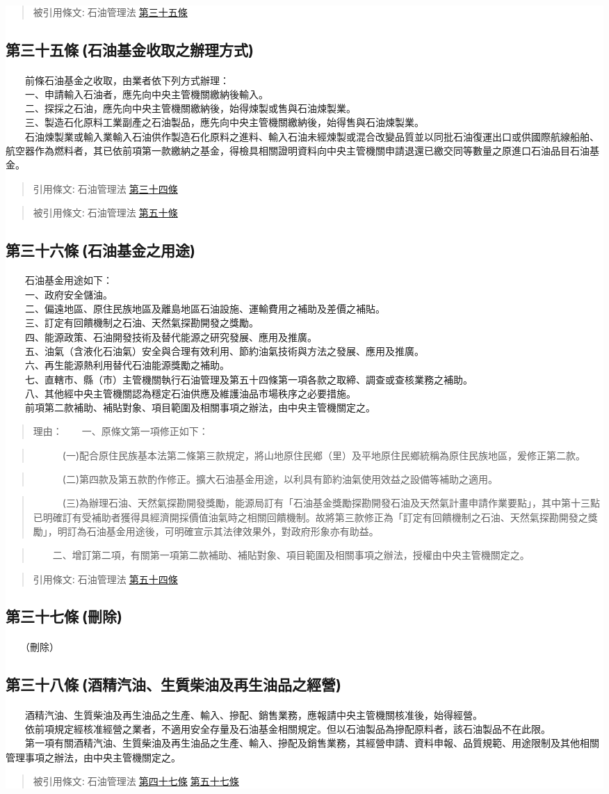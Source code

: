 > 被引用條文: 石油管理法 [第三十五條](../../經濟貿易/能源/石油管理法.md#第三十五條-石油基金收取之辦理方式)



第三十五條 (石油基金收取之辦理方式)
-----------------------------------
　　前條石油基金之收取，由業者依下列方式辦理：  
　　一、申請輸入石油者，應先向中央主管機關繳納後輸入。  
　　二、探採之石油，應先向中央主管機關繳納後，始得煉製或售與石油煉製業。  
　　三、製造石化原料工業副產之石油製品，應先向中央主管機關繳納後，始得售與石油煉製業。  
　　石油煉製業或輸入業輸入石油供作製造石化原料之進料、輸入石油未經煉製或混合改變品質並以同批石油復運出口或供國際航線船舶、航空器作為燃料者，其已依前項第一款繳納之基金，得檢具相關證明資料向中央主管機關申請退還已繳交同等數量之原進口石油品目石油基金。  
> 引用條文: 石油管理法 [第三十四條](../../經濟貿易/能源/石油管理法.md#第三十四條-石油基金之成立)

> 被引用條文: 石油管理法 [第五十條](../../經濟貿易/能源/石油管理法.md#第五十條-罰鍰)



第三十六條 (石油基金之用途)
---------------------------
　　石油基金用途如下：  
　　一、政府安全儲油。  
　　二、偏遠地區、原住民族地區及離島地區石油設施、運輸費用之補助及差價之補貼。  
　　三、訂定有回饋機制之石油、天然氣探勘開發之獎勵。  
　　四、能源政策、石油開發技術及替代能源之研究發展、應用及推廣。  
　　五、油氣（含液化石油氣）安全與合理有效利用、節約油氣技術與方法之發展、應用及推廣。  
　　六、再生能源熱利用替代石油能源獎勵之補助。  
　　七、直轄市、縣（市）主管機關執行石油管理及第五十四條第一項各款之取締、調查或查核業務之補助。  
　　八、其他經中央主管機關認為穩定石油供應及維護油品市場秩序之必要措施。  
　　前項第二款補助、補貼對象、項目範圍及相關事項之辦法，由中央主管機關定之。  
> 理由：　　一、原條文第一項修正如下：

> 　　　(一)配合原住民族基本法第二條第三款規定，將山地原住民鄉（里）及平地原住民鄉統稱為原住民族地區，爰修正第二款。

> 　　　(二)第四款及第五款酌作修正。擴大石油基金用途，以利具有節約油氣使用效益之設備等補助之適用。

> 　　　(三)為辦理石油、天然氣探勘開發獎勵，能源局訂有「石油基金獎勵探勘開發石油及天然氣計畫申請作業要點」，其中第十三點已明確訂有受補助者獲得具經濟開採價值油氣時之相關回饋機制。故將第三款修正為「訂定有回饋機制之石油、天然氣探勘開發之獎勵」，明訂為石油基金用途後，可明確宣示其法律效果外，對政府形象亦有助益。

> 　　二、增訂第二項，有關第一項第二款補助、補貼對象、項目範圍及相關事項之辦法，授權由中央主管機關定之。

> 引用條文: 石油管理法 [第五十四條](../../經濟貿易/能源/石油管理法.md#第五十四條-處罰)



第三十七條 (刪除)
-----------------
　　（刪除）  


第三十八條 (酒精汽油、生質柴油及再生油品之經營)
-----------------------------------------------
　　酒精汽油、生質柴油及再生油品之生產、輸入、摻配、銷售業務，應報請中央主管機關核准後，始得經營。  
　　依前項規定經核准經營之業者，不適用安全存量及石油基金相關規定。但以石油製品為摻配原料者，該石油製品不在此限。  
　　第一項有關酒精汽油、生質柴油及再生油品之生產、輸入、摻配及銷售業務，其經營申請、資料申報、品質規範、用途限制及其他相關管理事項之辦法，由中央主管機關定之。  
> 被引用條文: 石油管理法 [第四十七條](../../經濟貿易/能源/石油管理法.md#第四十七條-處罰) [第五十七條](../../經濟貿易/能源/石油管理法.md#第五十七條-經營核准設立)
